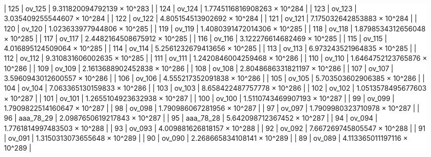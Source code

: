 | 125 | ov_125 | 9.311820094792139 × 10^283 |
| 124 | ov_124 | 1.7745116816908263 × 10^284 |
| 123 | ov_123 | 3.035409255544607 × 10^284 |
| 122 | ov_122 | 4.805154513902692 × 10^284 |
| 121 | ov_121 | 7.175032642853883 × 10^284 |
| 120 | ov_120 | 1.023633977944806 × 10^285 |
| 119 | ov_119 | 1.4080391472014306 × 10^285 |
| 118 | ov_118 | 1.8798534312656048 × 10^285 |
| 117 | ov_117 | 2.4482164508675912 × 10^285 |
| 116 | ov_116 | 3.122276614682469 × 10^285 |
| 115 | ov_115 | 4.016895124509064 × 10^285 |
| 114 | ov_114 | 5.2561232679413656 × 10^285 |
| 113 | ov_113 | 6.973243521964835 × 10^285 |
| 112 | ov_112 | 9.310831606002635 × 10^285 |
| 111 | ov_111 | 1.2420846004259468 × 10^286 |
| 110 | ov_110 | 1.6464752123765876 × 10^286 |
| 109 | ov_109 | 2.1613688902452838 × 10^286 |
| 108 | ov_108 | 2.8048686331821197 × 10^286 |
| 107 | ov_107 | 3.5960943012600557 × 10^286 |
| 106 | ov_106 | 4.555217352091838 × 10^286 |
| 105 | ov_105 | 5.703503602906385 × 10^286 |
| 104 | ov_104 | 7.063365130159833 × 10^286 |
| 103 | ov_103 | 8.658422487757778 × 10^286 |
| 102 | ov_102 | 1.0513578495677603 × 10^287 |
| 101 | ov_101 | 1.2655104923632938 × 10^287 |
| 100 | ov_100 | 1.5110743469907193 × 10^287 |
| 99 | ov_099 | 1.7909822514160647 × 10^287 |
| 98 | ov_098 | 1.790986067281956 × 10^287 |
| 97 | ov_097 | 1.7909980323710978 × 10^287 |
| 96 | aaa_78_29 | 2.0987650619217843 × 10^287 |
| 95 | aaa_78_28 | 5.642098712367452 × 10^287 |
| 94 | ov_094 | 1.7761814997483503 × 10^288 |
| 93 | ov_093 | 4.009881626818157 × 10^288 |
| 92 | ov_092 | 7.667269745805547 × 10^288 |
| 91 | ov_091 | 1.3150313073655648 × 10^289 |
| 90 | ov_090 | 2.268665834108141 × 10^289 |
| 89 | ov_089 | 4.113365011197116 × 10^289 |